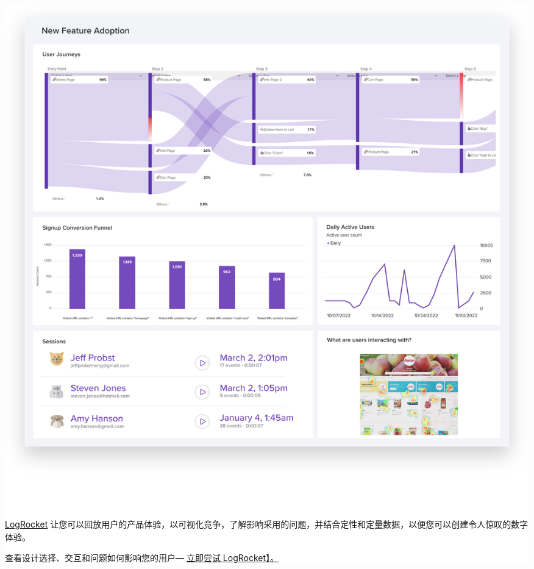 [![](img/1af2ef21ae5da387d71d92a7a09c08e8.png)](https://lp.logrocket.com/blg/signup)

[LogRocket](https://lp.logrocket.com/blg/signup) 让您可以回放用户的产品体验，以可视化竞争，了解影响采用的问题，并结合定性和定量数据，以便您可以创建令人惊叹的数字体验。

查看设计选择、交互和问题如何影响您的用户— [立即尝试 LogRocket】。](hhttps://lp.logrocket.com/blg/signup)